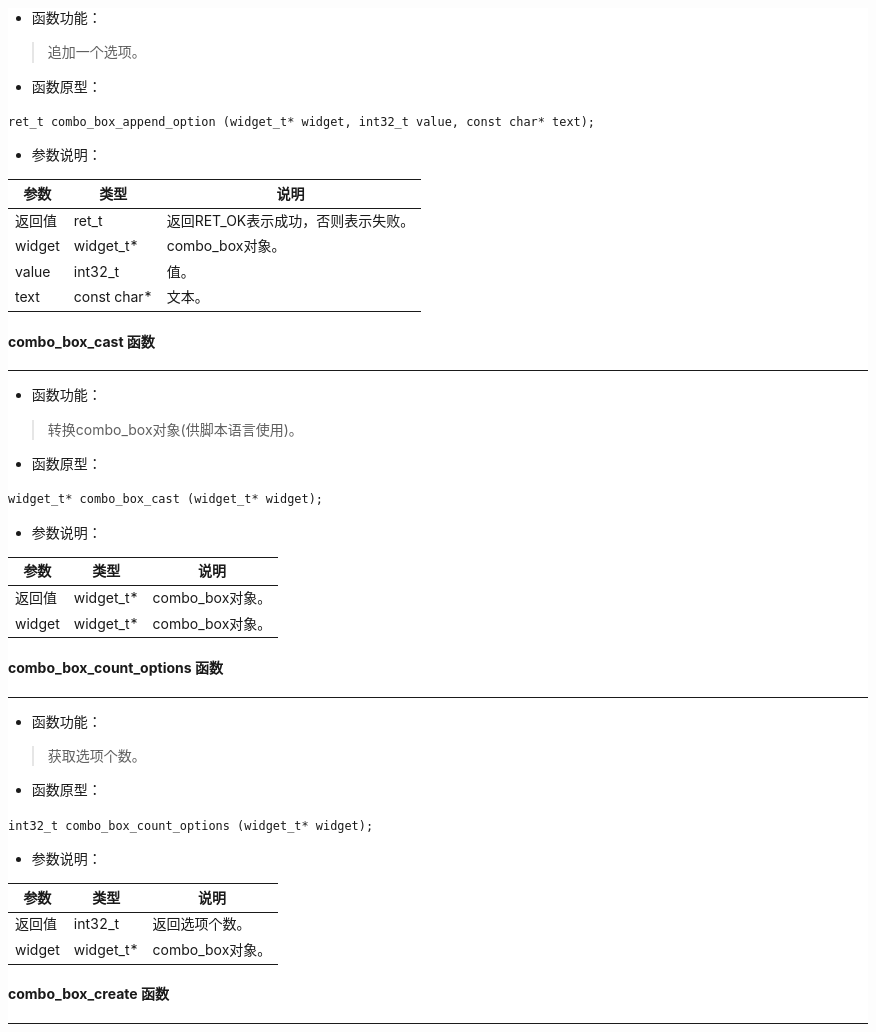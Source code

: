 * 函数功能：

> <p id="combo_box_t_combo_box_append_option">追加一个选项。

* 函数原型：

```
ret_t combo_box_append_option (widget_t* widget, int32_t value, const char* text);
```

* 参数说明：

| 参数 | 类型 | 说明 |
| -------- | ----- | --------- |
| 返回值 | ret\_t | 返回RET\_OK表示成功，否则表示失败。 |
| widget | widget\_t* | combo\_box对象。 |
| value | int32\_t | 值。 |
| text | const char* | 文本。 |
#### combo\_box\_cast 函数
-----------------------

* 函数功能：

> <p id="combo_box_t_combo_box_cast">转换combo_box对象(供脚本语言使用)。

* 函数原型：

```
widget_t* combo_box_cast (widget_t* widget);
```

* 参数说明：

| 参数 | 类型 | 说明 |
| -------- | ----- | --------- |
| 返回值 | widget\_t* | combo\_box对象。 |
| widget | widget\_t* | combo\_box对象。 |
#### combo\_box\_count\_options 函数
-----------------------

* 函数功能：

> <p id="combo_box_t_combo_box_count_options">获取选项个数。

* 函数原型：

```
int32_t combo_box_count_options (widget_t* widget);
```

* 参数说明：

| 参数 | 类型 | 说明 |
| -------- | ----- | --------- |
| 返回值 | int32\_t | 返回选项个数。 |
| widget | widget\_t* | combo\_box对象。 |
#### combo\_box\_create 函数
-----------------------

